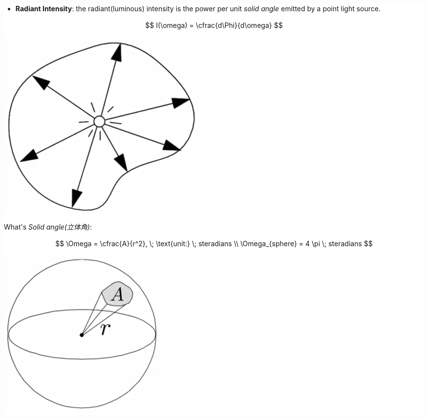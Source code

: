 - **Radiant Intensity**: the radiant(luminous) intensity is the power per unit *solid angle* emitted by a point light source.

$$
I(\omega) = \cfrac{d\Phi}{d\omega}
$$

![Radiant Intensity](./img/14-radiant-intensity.png)

What's *Solid angle(立体角)*:

$$
\Omega = \cfrac{A}{r^2}, \;
\text{unit:} \; steradians \\
\Omega_{sphere} = 4 \pi \; steradians
$$

![Solid Angle](./img/14-solid-angle.png)
